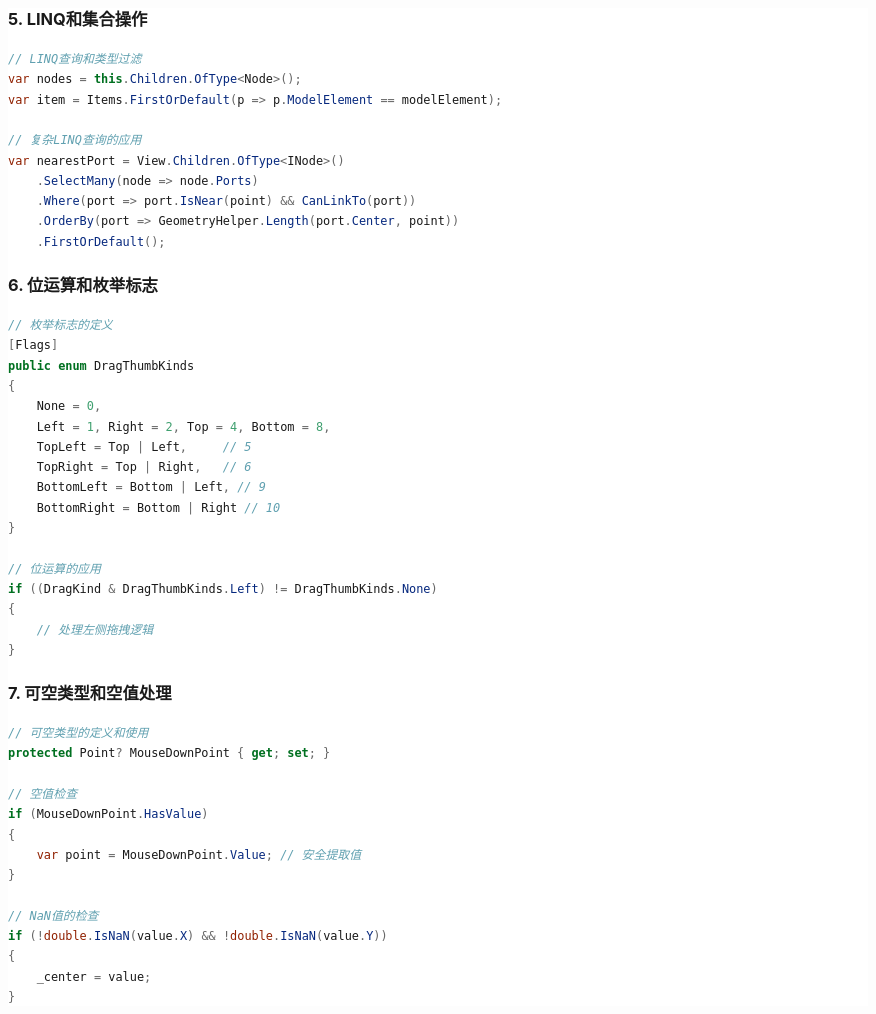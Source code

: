 ### 5. LINQ和集合操作
```csharp
// LINQ查询和类型过滤
var nodes = this.Children.OfType<Node>();
var item = Items.FirstOrDefault(p => p.ModelElement == modelElement);

// 复杂LINQ查询的应用
var nearestPort = View.Children.OfType<INode>()
    .SelectMany(node => node.Ports)
    .Where(port => port.IsNear(point) && CanLinkTo(port))
    .OrderBy(port => GeometryHelper.Length(port.Center, point))
    .FirstOrDefault();
```

### 6. 位运算和枚举标志
```csharp
// 枚举标志的定义
[Flags]
public enum DragThumbKinds
{
    None = 0,
    Left = 1, Right = 2, Top = 4, Bottom = 8,
    TopLeft = Top | Left,     // 5
    TopRight = Top | Right,   // 6
    BottomLeft = Bottom | Left, // 9
    BottomRight = Bottom | Right // 10
}

// 位运算的应用
if ((DragKind & DragThumbKinds.Left) != DragThumbKinds.None)
{
    // 处理左侧拖拽逻辑
}
```

### 7. 可空类型和空值处理
```csharp
// 可空类型的定义和使用
protected Point? MouseDownPoint { get; set; }

// 空值检查
if (MouseDownPoint.HasValue)
{
    var point = MouseDownPoint.Value; // 安全提取值
}

// NaN值的检查
if (!double.IsNaN(value.X) && !double.IsNaN(value.Y))
{
    _center = value;
}
```
